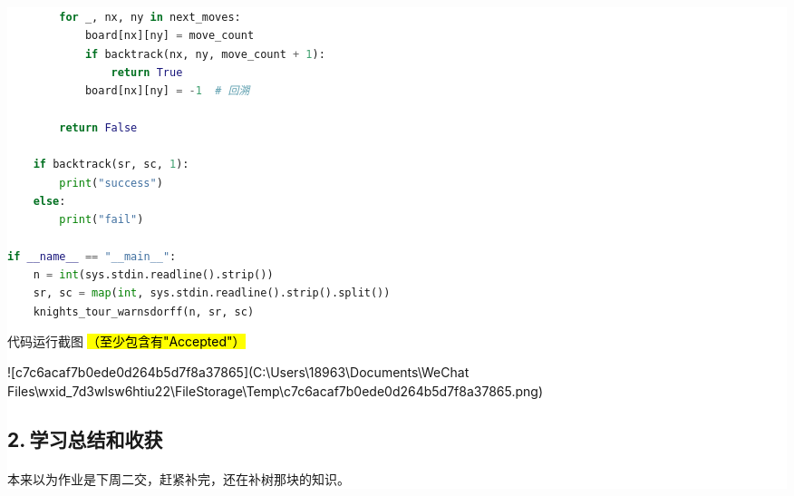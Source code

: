 ```python
        for _, nx, ny in next_moves:
            board[nx][ny] = move_count
            if backtrack(nx, ny, move_count + 1):
                return True
            board[nx][ny] = -1  # 回溯
        
        return False
    
    if backtrack(sr, sc, 1):
        print("success")
    else:
        print("fail")

if __name__ == "__main__":
    n = int(sys.stdin.readline().strip())
    sr, sc = map(int, sys.stdin.readline().strip().split())
    knights_tour_warnsdorff(n, sr, sc)
```



代码运行截图 <mark>（至少包含有"Accepted"）</mark>

![c7c6acaf7b0ede0d264b5d7f8a37865](C:\Users\18963\Documents\WeChat Files\wxid_7d3wlsw6htiu22\FileStorage\Temp\c7c6acaf7b0ede0d264b5d7f8a37865.png)



## 2. 学习总结和收获

本来以为作业是下周二交，赶紧补完，还在补树那块的知识。











